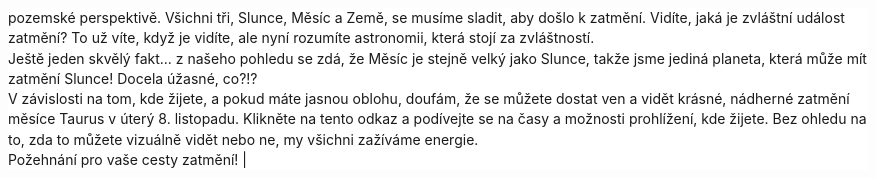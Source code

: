 pozemské perspektivě. Všichni tři, Slunce, Měsíc a Země, se musíme sladit, aby došlo k zatmění. Vidíte, jaká je zvláštní událost zatmění? To už víte, když je vidíte, ale nyní rozumíte astronomii, která stojí za zvláštností.<br/>Ještě jeden skvělý fakt... z našeho pohledu se zdá, že Měsíc je stejně velký jako Slunce, takže jsme jediná planeta, která může mít zatmění Slunce! Docela úžasné, co?!?<br/>V závislosti na tom, kde žijete, a pokud máte jasnou oblohu, doufám, že se můžete dostat ven a vidět krásné, nádherné zatmění měsíce Taurus v úterý 8. listopadu. Klikněte na tento odkaz a podívejte se na časy a možnosti prohlížení, kde žijete. Bez ohledu na to, zda to můžete vizuálně vidět nebo ne, my všichni zažíváme energie.<br/>Požehnání pro vaše cesty zatmění! |